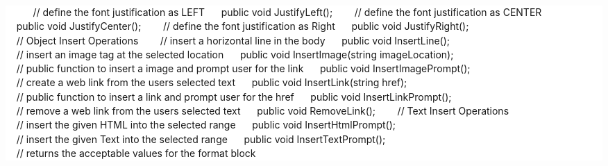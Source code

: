 &nbsp;&nbsp;&nbsp;&nbsp;&nbsp;
&nbsp;&nbsp;&nbsp;&nbsp;<span class="cs__com">//&nbsp;define&nbsp;the&nbsp;font&nbsp;justification&nbsp;as&nbsp;LEFT</span>&nbsp;
&nbsp;&nbsp;&nbsp;&nbsp;<span class="cs__keyword">public</span>&nbsp;<span class="cs__keyword">void</span>&nbsp;JustifyLeft();&nbsp;
&nbsp;
&nbsp;&nbsp;&nbsp;&nbsp;<span class="cs__com">//&nbsp;define&nbsp;the&nbsp;font&nbsp;justification&nbsp;as&nbsp;CENTER</span>&nbsp;
&nbsp;&nbsp;&nbsp;&nbsp;<span class="cs__keyword">public</span>&nbsp;<span class="cs__keyword">void</span>&nbsp;JustifyCenter();&nbsp;
&nbsp;
&nbsp;&nbsp;&nbsp;&nbsp;<span class="cs__com">//&nbsp;define&nbsp;the&nbsp;font&nbsp;justification&nbsp;as&nbsp;Right</span>&nbsp;
&nbsp;&nbsp;&nbsp;&nbsp;<span class="cs__keyword">public</span>&nbsp;<span class="cs__keyword">void</span>&nbsp;JustifyRight();&nbsp;
&nbsp;
&nbsp;&nbsp;&nbsp;&nbsp;<span class="cs__com">//&nbsp;Object&nbsp;Insert&nbsp;Operations</span>&nbsp;
&nbsp;
&nbsp;&nbsp;&nbsp;&nbsp;<span class="cs__com">//&nbsp;insert&nbsp;a&nbsp;horizontal&nbsp;line&nbsp;in&nbsp;the&nbsp;body</span>&nbsp;
&nbsp;&nbsp;&nbsp;&nbsp;<span class="cs__keyword">public</span>&nbsp;<span class="cs__keyword">void</span>&nbsp;InsertLine();&nbsp;
&nbsp;
&nbsp;&nbsp;&nbsp;&nbsp;<span class="cs__com">//&nbsp;insert&nbsp;an&nbsp;image&nbsp;tag&nbsp;at&nbsp;the&nbsp;selected&nbsp;location</span>&nbsp;
&nbsp;&nbsp;&nbsp;&nbsp;<span class="cs__keyword">public</span>&nbsp;<span class="cs__keyword">void</span>&nbsp;InsertImage(<span class="cs__keyword">string</span>&nbsp;imageLocation);&nbsp;
&nbsp;&nbsp;&nbsp;&nbsp;&nbsp;
&nbsp;&nbsp;&nbsp;&nbsp;<span class="cs__com">//&nbsp;public&nbsp;function&nbsp;to&nbsp;insert&nbsp;a&nbsp;image&nbsp;and&nbsp;prompt&nbsp;user&nbsp;for&nbsp;the&nbsp;link</span>&nbsp;
&nbsp;&nbsp;&nbsp;&nbsp;<span class="cs__keyword">public</span>&nbsp;<span class="cs__keyword">void</span>&nbsp;InsertImagePrompt();&nbsp;
&nbsp;
&nbsp;&nbsp;&nbsp;&nbsp;<span class="cs__com">//&nbsp;create&nbsp;a&nbsp;web&nbsp;link&nbsp;from&nbsp;the&nbsp;users&nbsp;selected&nbsp;text</span>&nbsp;
&nbsp;&nbsp;&nbsp;&nbsp;<span class="cs__keyword">public</span>&nbsp;<span class="cs__keyword">void</span>&nbsp;InsertLink(<span class="cs__keyword">string</span>&nbsp;href);&nbsp;
&nbsp;&nbsp;&nbsp;&nbsp;&nbsp;
&nbsp;&nbsp;&nbsp;&nbsp;<span class="cs__com">//&nbsp;public&nbsp;function&nbsp;to&nbsp;insert&nbsp;a&nbsp;link&nbsp;and&nbsp;prompt&nbsp;user&nbsp;for&nbsp;the&nbsp;href</span>&nbsp;
&nbsp;&nbsp;&nbsp;&nbsp;<span class="cs__keyword">public</span>&nbsp;<span class="cs__keyword">void</span>&nbsp;InsertLinkPrompt();&nbsp;
&nbsp;
&nbsp;&nbsp;&nbsp;&nbsp;<span class="cs__com">//&nbsp;remove&nbsp;a&nbsp;web&nbsp;link&nbsp;from&nbsp;the&nbsp;users&nbsp;selected&nbsp;text</span>&nbsp;
&nbsp;&nbsp;&nbsp;&nbsp;<span class="cs__keyword">public</span>&nbsp;<span class="cs__keyword">void</span>&nbsp;RemoveLink();&nbsp;
&nbsp;
&nbsp;&nbsp;&nbsp;&nbsp;<span class="cs__com">//&nbsp;Text&nbsp;Insert&nbsp;Operations</span>&nbsp;
&nbsp;
&nbsp;&nbsp;&nbsp;&nbsp;<span class="cs__com">//&nbsp;insert&nbsp;the&nbsp;given&nbsp;HTML&nbsp;into&nbsp;the&nbsp;selected&nbsp;range</span>&nbsp;
&nbsp;&nbsp;&nbsp;&nbsp;<span class="cs__keyword">public</span>&nbsp;<span class="cs__keyword">void</span>&nbsp;InsertHtmlPrompt();&nbsp;
&nbsp;&nbsp;&nbsp;&nbsp;&nbsp;
&nbsp;&nbsp;&nbsp;&nbsp;<span class="cs__com">//&nbsp;insert&nbsp;the&nbsp;given&nbsp;Text&nbsp;into&nbsp;the&nbsp;selected&nbsp;range</span>&nbsp;
&nbsp;&nbsp;&nbsp;&nbsp;<span class="cs__keyword">public</span>&nbsp;<span class="cs__keyword">void</span>&nbsp;InsertTextPrompt();&nbsp;
&nbsp;
&nbsp;&nbsp;&nbsp;&nbsp;<span class="cs__com">//&nbsp;returns&nbsp;the&nbsp;acceptable&nbsp;values&nbsp;for&nbsp;the&nbsp;format&nbsp;block</span>&nbsp;